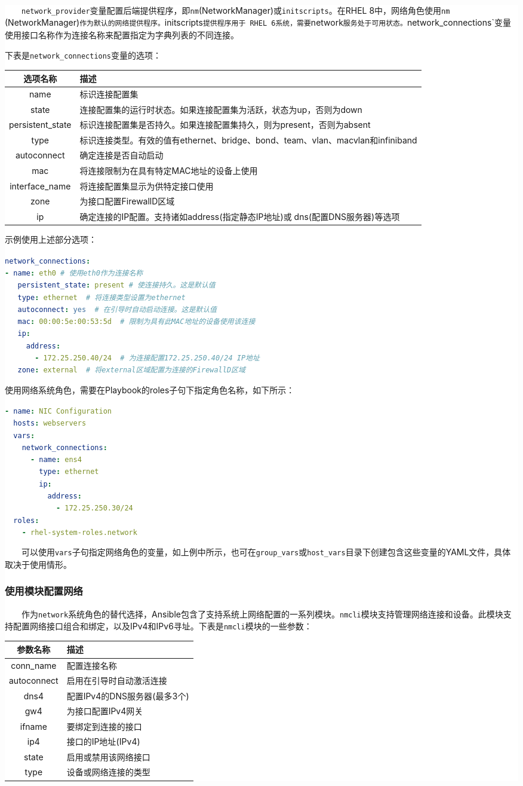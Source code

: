 &#8195;&#8195;`network_provider`变量配置后端提供程序，即`nm`(NetworkManager)或`initscripts`。在RHEL 8中，网络角色使用`nm`(NetworkManager)`作为默认的网络提供程序。`initscripts`提供程序用于 RHEL 6系统，需要`network`服务处于可用状态。`network_connections`变量使用接口名称作为连接名称来配置指定为字典列表的不同连接。

下表是`network_connections`变量的选项：

选项名称|描述
:---:|:---
name|标识连接配置集
state|连接配置集的运行时状态。如果连接配置集为活跃，状态为up，否则为down
persistent_state|标识连接配置集是否持久。如果连接配置集持久，则为present，否则为absent
type|标识连接类型。有效的值有ethernet、bridge、bond、team、vlan、macvlan和infiniband
autoconnect|确定连接是否自动启动
mac|将连接限制为在具有特定MAC地址的设备上使用
interface_name|将连接配置集显示为供特定接口使用
zone|为接口配置FirewallD区域
ip|确定连接的IP配置。支持诸如address(指定静态IP地址)或 dns(配置DNS服务器)等选项

示例使用上述部分选项：
```yml
network_connections:
- name: eth0 # 使用eth0作为连接名称
   persistent_state: present # 使连接持久。这是默认值
   type: ethernet  # 将连接类型设置为ethernet
   autoconnect: yes  # 在引导时自动启动连接。这是默认值
   mac: 00:00:5e:00:53:5d  # 限制为具有此MAC地址的设备使用该连接
   ip:
     address:
       - 172.25.250.40/24  # 为连接配置172.25.250.40/24 IP地址
   zone: external  # 将external区域配置为连接的FirewallD区域
```
使用网络系统角色，需要在Playbook的roles子句下指定角色名称，如下所示：
```yml
- name: NIC Configuration
  hosts: webservers
  vars:
    network_connections:
      - name: ens4
        type: ethernet
        ip:
          address:
            - 172.25.250.30/24
  roles:
    - rhel-system-roles.network
```
&#8195;&#8195;可以使用`vars`子句指定网络角色的变量，如上例中所示，也可在`group_vars`或`host_vars`目录下创建包含这些变量的YAML文件，具体取决于使用情形。
### 使用模块配置网络
&#8195;&#8195;作为`network`系统角色的替代选择，Ansible包含了支持系统上网络配置的一系列模块。`nmcli`模块支持管理网络连接和设备。此模块支持配置网络接口组合和绑定，以及IPv4和IPv6寻址。下表是`nmcli`模块的一些参数：

参数名称|描述
:---:|:---
conn_name|配置连接名称
autoconnect|启用在引导时自动激活连接
dns4|配置IPv4的DNS服务器(最多3个)
gw4|为接口配置IPv4网关
ifname|要绑定到连接的接口
ip4|接口的IP地址(IPv4)
state|启用或禁用该网络接口
type|设备或网络连接的类型
